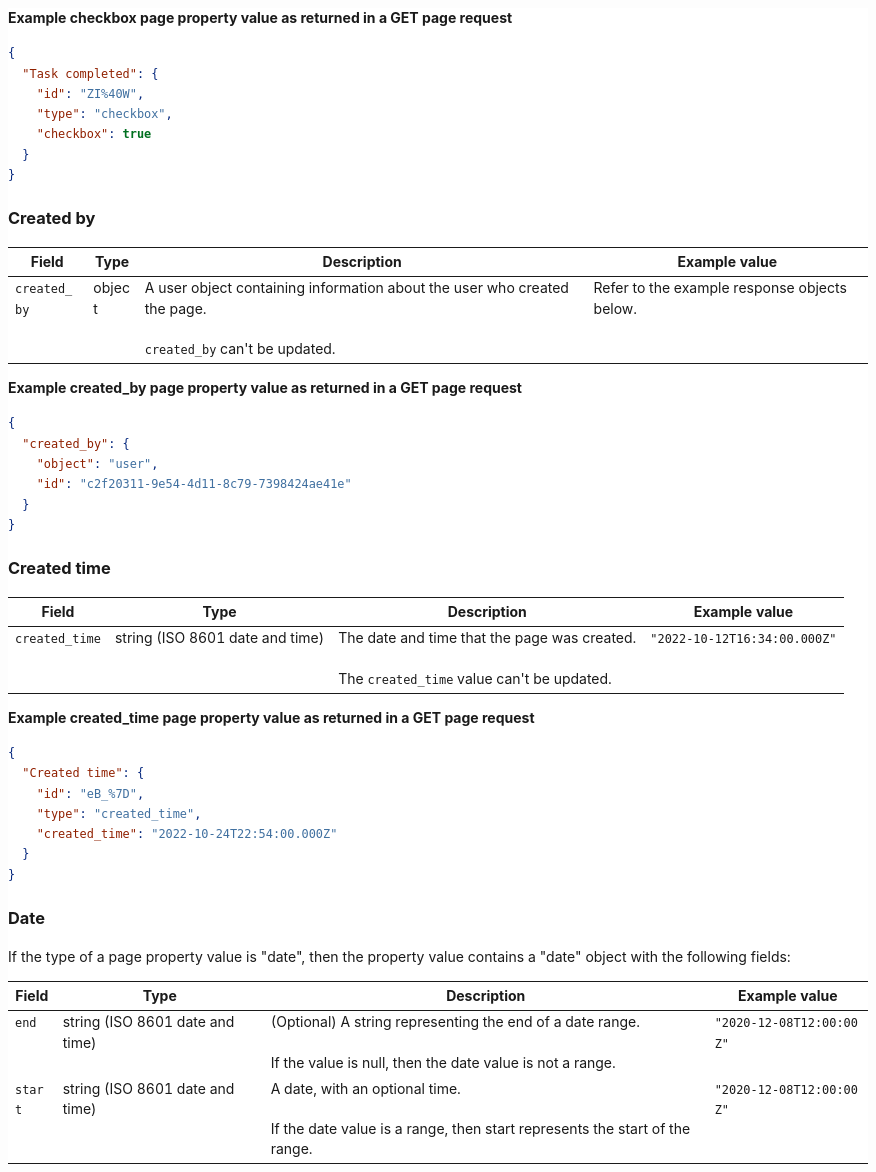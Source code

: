 **Example checkbox page property value as returned in a GET page request**

```json
{
  "Task completed": {
    "id": "ZI%40W",
    "type": "checkbox",
    "checkbox": true
  }
}
```

### Created by

| Field        | Type   | Description                                                                                                     | Example value                                |
|--------------|--------|-----------------------------------------------------------------------------------------------------------------|----------------------------------------------|
| `created_by` | object | A user object containing information about the user who created the page.<br><br>`created_by` can't be updated. | Refer to the example response objects below. |

**Example created_by page property value as returned in a GET page request**

```json
{
  "created_by": {
    "object": "user",
    "id": "c2f20311-9e54-4d11-8c79-7398424ae41e"
  }
}
```

### Created time

| Field          | Type                            | Description                                                                                    | Example value                |
|----------------|---------------------------------|------------------------------------------------------------------------------------------------|------------------------------|
| `created_time` | string (ISO 8601 date and time) | The date and time that the page was created.<br><br>The `created_time` value can't be updated. | `"2022-10-12T16:34:00.000Z"` |

**Example created_time page property value as returned in a GET page request**

```json
{
  "Created time": {
    "id": "eB_%7D",
    "type": "created_time",
    "created_time": "2022-10-24T22:54:00.000Z"
  }
}
```

### Date

If the type of a page property value is "date", then the property value contains a "date" object with the following
fields:

| Field   | Type                            | Description                                                                                                                | Example value            |
|---------|---------------------------------|----------------------------------------------------------------------------------------------------------------------------|--------------------------|
| `end`   | string (ISO 8601 date and time) | (Optional) A string representing the end of a date range.<br><br>If the value is null, then the date value is not a range. | `"2020-12-08T12:00:00Z"` |
| `start` | string (ISO 8601 date and time) | A date, with an optional time.<br><br>If the date value is a range, then start represents the start of the range.          | `"2020-12-08T12:00:00Z"` |
